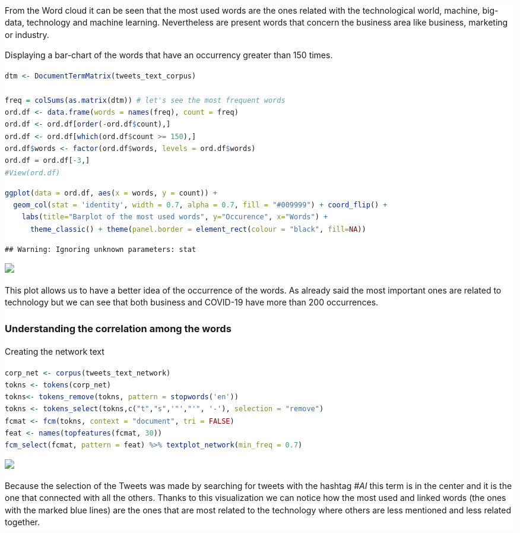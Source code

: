 From the Word cloud it can be seen that the most used words are the ones
related with the technological world, machine, big-data, technology and
machine learning. Nevertheless are present words that concern the
business area like business, marketing or industry.

Displaying a bar-chart of the words that have an occurrency greater than
150 times.

``` r
dtm <- DocumentTermMatrix(tweets_text_corpus)

freq = colSums(as.matrix(dtm)) # let's see the most frequent words 
ord.df <- data.frame(words = names(freq), count = freq)
ord.df <- ord.df[order(-ord.df$count),]
ord.df <- ord.df[which(ord.df$count >= 150),]
ord.df$words <- factor(ord.df$words, levels = ord.df$words)
ord.df = ord.df[-3,]
#View(ord.df)
```

``` r
ggplot(data = ord.df, aes(x = words, y = count)) + 
  geom_col(stat = 'identity', width = 0.7, alpha = 0.7, fill = "#009999") + coord_flip() +
    labs(title="Barplot of the most used words", y="Occurence", x="Words") +
      theme_classic() + theme(panel.border = element_rect(colour = "black", fill=NA))
```

    ## Warning: Ignoring unknown parameters: stat

![](AI_files/figure-gfm/unnamed-chunk-10-1.png)

This plot allows us to have a better idea of the occurrence of the
words. As already said the most important ones are related to technology
but we can see that both business and COVID-19 have more than 200
occurrences.

### Understanding the correlation among the words

Creating the network text

``` r
corp_net <- corpus(tweets_text_network)
tokns <- tokens(corp_net)
tokns<- tokens_remove(tokns, pattern = stopwords('en'))
tokns <- tokens_select(tokns,c("t","s",'"',"'", '-'), selection = "remove")
fcmat <- fcm(tokns, context = "document", tri = FALSE)
feat <- names(topfeatures(fcmat, 30))
fcm_select(fcmat, pattern = feat) %>% textplot_network(min_freq = 0.7)
```

![](AI_files/figure-gfm/unnamed-chunk-11-1.png)

Because the selection of the Tweets was made by searching for tweets
with the hashtag *\#AI* this term is in the center and it is the one
that connected with all the others. Thanks to this visualization we can
notice how the most used and linked words (the ones with the marked blue
lines) are the ones that are most related to the technology where others
are less mentioned and less related together.
